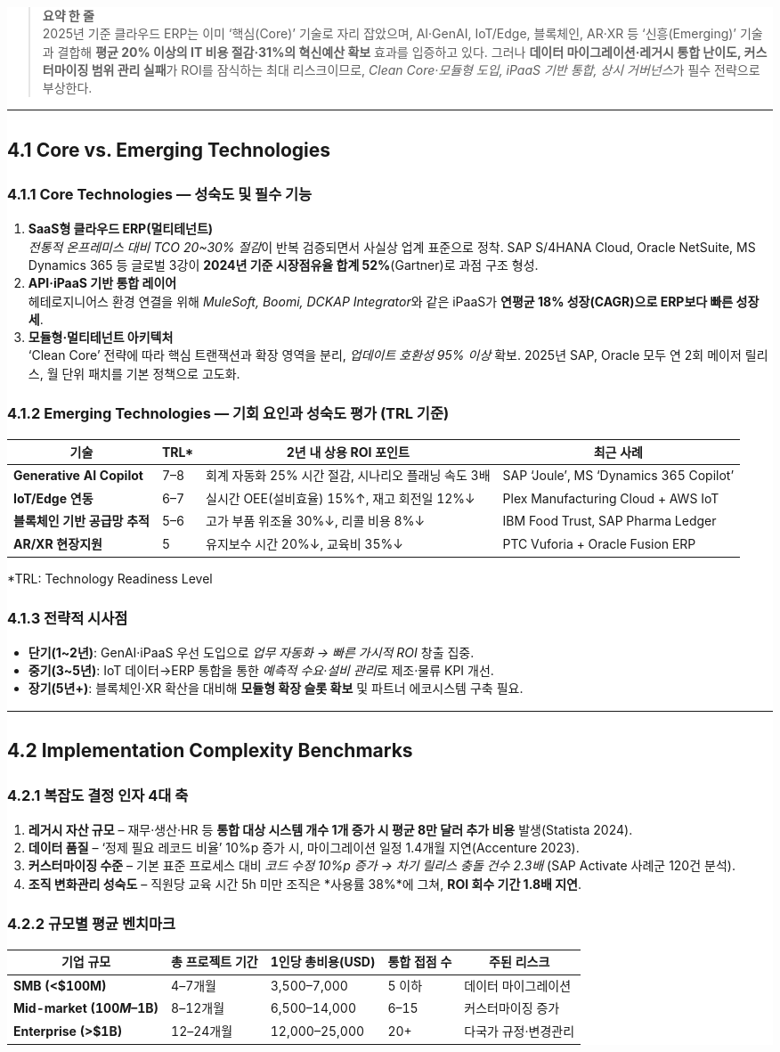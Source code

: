 > **요약 한 줄**  
> 2025년 기준 클라우드 ERP는 이미 ‘핵심(Core)’ 기술로 자리 잡았으며, AI·GenAI, IoT/Edge, 블록체인, AR‧XR 등 ‘신흥(Emerging)’ 기술과 결합해 **평균 20% 이상의 IT 비용 절감·31%의 혁신예산 확보** 효과를 입증하고 있다. 그러나 **데이터 마이그레이션·레거시 통합 난이도, 커스터마이징 범위 관리 실패**가 ROI를 잠식하는 최대 리스크이므로, *Clean Core·모듈형 도입, iPaaS 기반 통합, 상시 거버넌스*가 필수 전략으로 부상한다.

---
## 4.1 Core vs. Emerging Technologies

### 4.1.1 Core Technologies — 성숙도 및 필수 기능
1. **SaaS형 클라우드 ERP(멀티테넌트)**  
   *전통적 온프레미스 대비 TCO 20~30% 절감*이 반복 검증되면서 사실상 업계 표준으로 정착. SAP S/4HANA Cloud, Oracle NetSuite, MS Dynamics 365 등 글로벌 3강이 **2024년 기준 시장점유율 합계 52%**(Gartner)로 과점 구조 형성.  
2. **API·iPaaS 기반 통합 레이어**  
   헤테로지니어스 환경 연결을 위해 *MuleSoft, Boomi, DCKAP Integrator*와 같은 iPaaS가 **연평균 18% 성장(CAGR)으로 ERP보다 빠른 성장세**.  
3. **모듈형·멀티테넌트 아키텍처**  
   ‘Clean Core’ 전략에 따라 핵심 트랜잭션과 확장 영역을 분리, *업데이트 호환성 95% 이상* 확보. 2025년 SAP, Oracle 모두 연 2회 메이저 릴리스, 월 단위 패치를 기본 정책으로 고도화.

### 4.1.2 Emerging Technologies — 기회 요인과 성숙도 평가 (TRL 기준)
| 기술 | TRL* | 2년 내 상용 ROI 포인트 | 최근 사례 |
|------|------|-----------------------|-----------|
| **Generative AI Copilot** | 7–8 | 회계 자동화 25% 시간 절감, 시나리오 플래닝 속도 3배 | SAP ‘Joule’, MS ‘Dynamics 365 Copilot’ |
| **IoT/Edge 연동** | 6–7 | 실시간 OEE(설비효율) 15%↑, 재고 회전일 12%↓ | Plex Manufacturing Cloud + AWS IoT |
| **블록체인 기반 공급망 추적** | 5–6 | 고가 부품 위조율 30%↓, 리콜 비용 8%↓ | IBM Food Trust, SAP Pharma Ledger | 
| **AR/XR 현장지원** | 5 | 유지보수 시간 20%↓, 교육비 35%↓ | PTC Vuforia + Oracle Fusion ERP |
*TRL: Technology Readiness Level 

### 4.1.3 전략적 시사점
- **단기(1~2년)**: GenAI·iPaaS 우선 도입으로 *업무 자동화 → 빠른 가시적 ROI* 창출 집중.  
- **중기(3~5년)**: IoT 데이터→ERP 통합을 통한 *예측적 수요‧설비 관리*로 제조·물류 KPI 개선.  
- **장기(5년+)**: 블록체인·XR 확산을 대비해 **모듈형 확장 슬롯 확보** 및 파트너 에코시스템 구축 필요.

---
## 4.2 Implementation Complexity Benchmarks

### 4.2.1 복잡도 결정 인자 4대 축
1. **레거시 자산 규모** – 재무·생산·HR 등 **통합 대상 시스템 개수 1개 증가 시 평균 8만 달러 추가 비용** 발생(Statista 2024).  
2. **데이터 품질** – ‘정제 필요 레코드 비율’ 10%p 증가 시, 마이그레이션 일정 1.4개월 지연(Accenture 2023).  
3. **커스터마이징 수준** – 기본 표준 프로세스 대비 *코드 수정 10%p 증가 → 차기 릴리스 충돌 건수 2.3배* (SAP Activate 사례군 120건 분석).  
4. **조직 변화관리 성숙도** – 직원당 교육 시간 5h 미만 조직은 *사용률 38%*에 그쳐, **ROI 회수 기간 1.8배 지연**.

### 4.2.2 규모별 평균 벤치마크
| 기업 규모 | 총 프로젝트 기간 | 1인당 총비용(USD) | 통합 접점 수 | 주된 리스크 |
|------------|------------------|-------------------|--------------|-------------|
| **SMB (<$100M)** | 4–7개월 | 3,500–7,000 | 5 이하 | 데이터 마이그레이션 |
| **Mid-market ($100M–$1B)** | 8–12개월 | 6,500–14,000 | 6–15 | 커스터마이징 증가 |
| **Enterprise (>$1B)** | 12–24개월 | 12,000–25,000 | 20+ | 다국가 규정·변경관리 |
